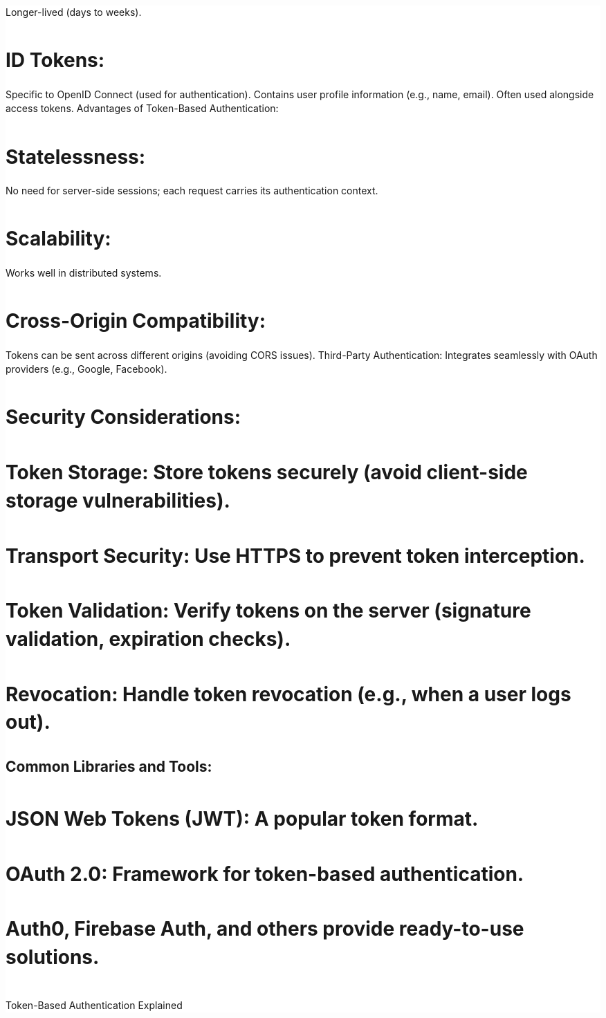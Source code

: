 Longer-lived (days to weeks).
# ID Tokens:
Specific to OpenID Connect (used for authentication).
Contains user profile information (e.g., name, email).
Often used alongside access tokens.
Advantages of Token-Based Authentication:
# Statelessness: 
No need for server-side sessions; each request carries its authentication context.
# Scalability: 
Works well in distributed systems.
# Cross-Origin Compatibility: 
Tokens can be sent across different origins (avoiding CORS issues).
Third-Party Authentication: Integrates seamlessly with OAuth providers (e.g., Google, Facebook).
# Security Considerations:
# Token Storage: Store tokens securely (avoid client-side storage vulnerabilities).
# Transport Security: Use HTTPS to prevent token interception.
# Token Validation: Verify tokens on the server (signature validation, expiration checks).
# Revocation: Handle token revocation (e.g., when a user logs out).
## Common Libraries and Tools:
# JSON Web Tokens (JWT): A popular token format.
# OAuth 2.0: Framework for token-based authentication.
# Auth0, Firebase Auth, and others provide ready-to-use solutions.

# ###################################################################################
Token-Based Authentication Explained
